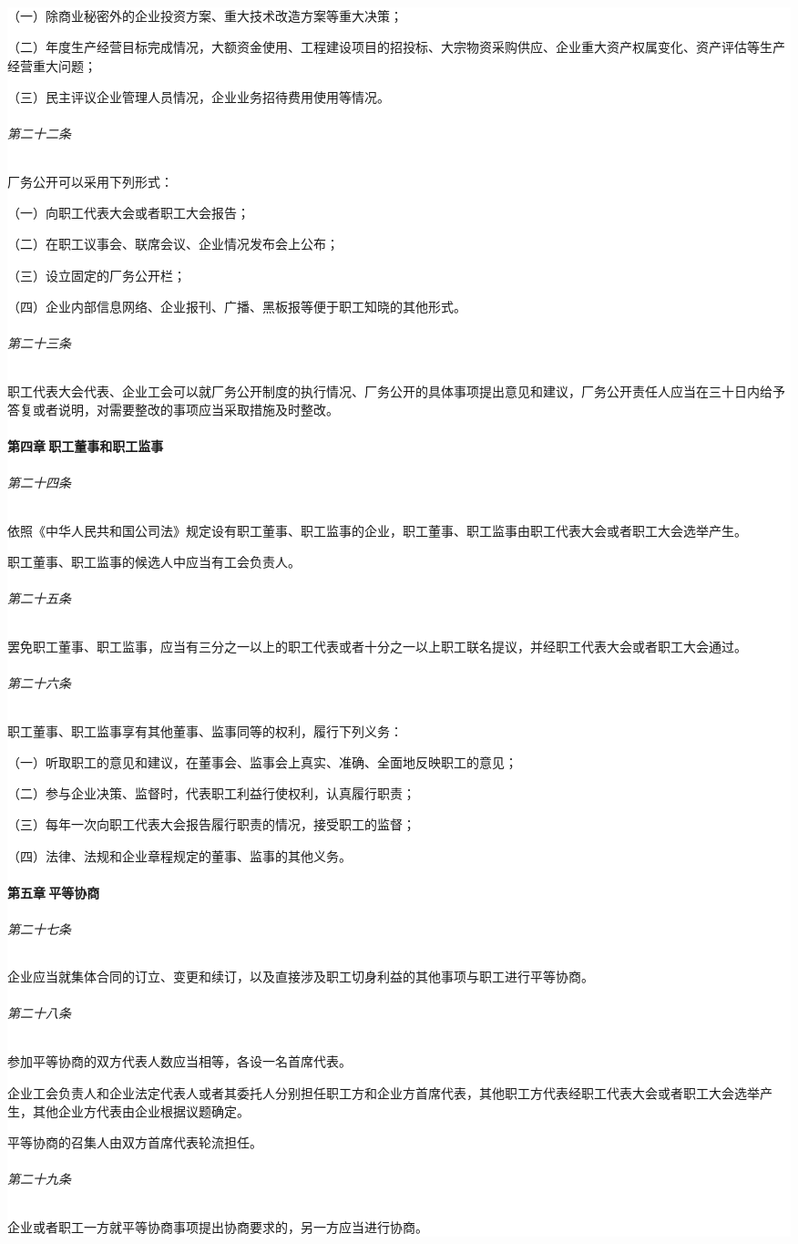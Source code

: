 （一）除商业秘密外的企业投资方案、重大技术改造方案等重大决策；

（二）年度生产经营目标完成情况，大额资金使用、工程建设项目的招投标、大宗物资采购供应、企业重大资产权属变化、资产评估等生产经营重大问题；

（三）民主评议企业管理人员情况，企业业务招待费用使用等情况。

###### 第二十二条

厂务公开可以采用下列形式：

（一）向职工代表大会或者职工大会报告；

（二）在职工议事会、联席会议、企业情况发布会上公布；

（三）设立固定的厂务公开栏；

（四）企业内部信息网络、企业报刊、广播、黑板报等便于职工知晓的其他形式。

###### 第二十三条

职工代表大会代表、企业工会可以就厂务公开制度的执行情况、厂务公开的具体事项提出意见和建议，厂务公开责任人应当在三十日内给予答复或者说明，对需要整改的事项应当采取措施及时整改。

#### 第四章 职工董事和职工监事

###### 第二十四条

依照《中华人民共和国公司法》规定设有职工董事、职工监事的企业，职工董事、职工监事由职工代表大会或者职工大会选举产生。

职工董事、职工监事的候选人中应当有工会负责人。

###### 第二十五条

罢免职工董事、职工监事，应当有三分之一以上的职工代表或者十分之一以上职工联名提议，并经职工代表大会或者职工大会通过。

###### 第二十六条

职工董事、职工监事享有其他董事、监事同等的权利，履行下列义务：

（一）听取职工的意见和建议，在董事会、监事会上真实、准确、全面地反映职工的意见；

（二）参与企业决策、监督时，代表职工利益行使权利，认真履行职责；

（三）每年一次向职工代表大会报告履行职责的情况，接受职工的监督；

（四）法律、法规和企业章程规定的董事、监事的其他义务。

#### 第五章 平等协商

###### 第二十七条

企业应当就集体合同的订立、变更和续订，以及直接涉及职工切身利益的其他事项与职工进行平等协商。

###### 第二十八条

参加平等协商的双方代表人数应当相等，各设一名首席代表。

企业工会负责人和企业法定代表人或者其委托人分别担任职工方和企业方首席代表，其他职工方代表经职工代表大会或者职工大会选举产生，其他企业方代表由企业根据议题确定。

平等协商的召集人由双方首席代表轮流担任。

###### 第二十九条

企业或者职工一方就平等协商事项提出协商要求的，另一方应当进行协商。
